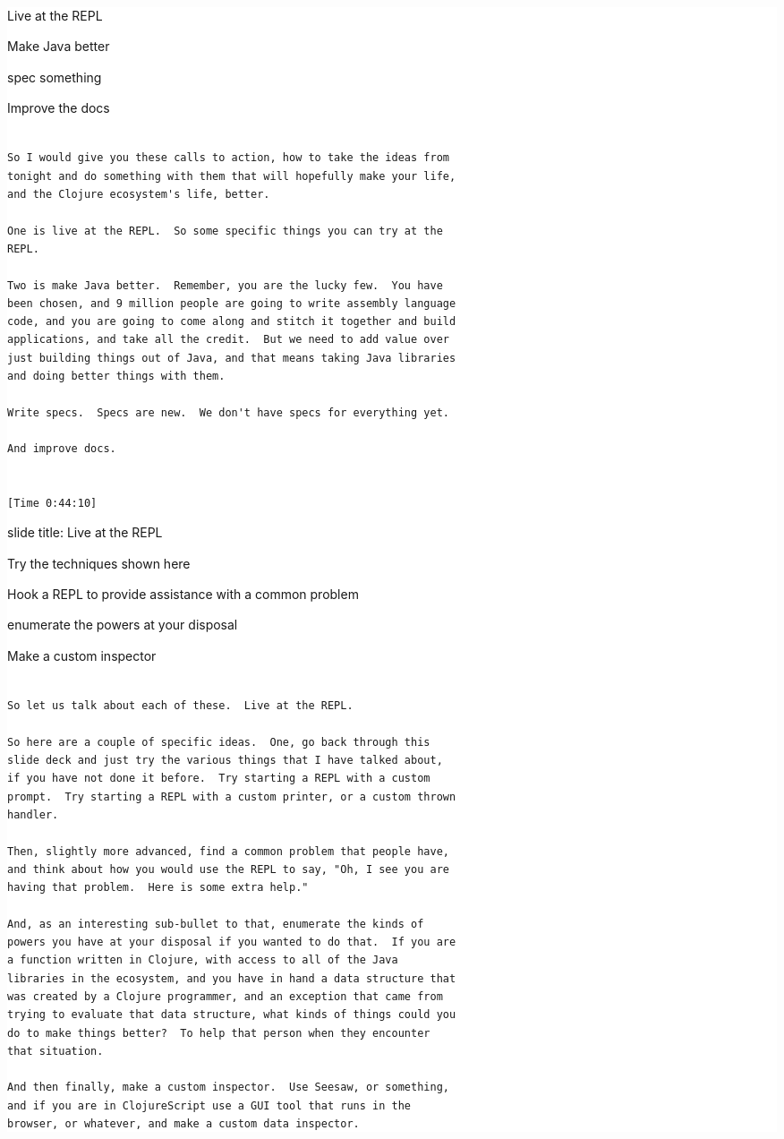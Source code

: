 Live at the REPL

Make Java better

spec something

Improve the docs
```

So I would give you these calls to action, how to take the ideas from
tonight and do something with them that will hopefully make your life,
and the Clojure ecosystem's life, better.

One is live at the REPL.  So some specific things you can try at the
REPL.

Two is make Java better.  Remember, you are the lucky few.  You have
been chosen, and 9 million people are going to write assembly language
code, and you are going to come along and stitch it together and build
applications, and take all the credit.  But we need to add value over
just building things out of Java, and that means taking Java libraries
and doing better things with them.

Write specs.  Specs are new.  We don't have specs for everything yet.

And improve docs.


[Time 0:44:10]

```
slide title: Live at the REPL

Try the techniques shown here

Hook a REPL to provide assistance with a common problem

  enumerate the powers at your disposal

Make a custom inspector
```

So let us talk about each of these.  Live at the REPL.

So here are a couple of specific ideas.  One, go back through this
slide deck and just try the various things that I have talked about,
if you have not done it before.  Try starting a REPL with a custom
prompt.  Try starting a REPL with a custom printer, or a custom thrown
handler.

Then, slightly more advanced, find a common problem that people have,
and think about how you would use the REPL to say, "Oh, I see you are
having that problem.  Here is some extra help."

And, as an interesting sub-bullet to that, enumerate the kinds of
powers you have at your disposal if you wanted to do that.  If you are
a function written in Clojure, with access to all of the Java
libraries in the ecosystem, and you have in hand a data structure that
was created by a Clojure programmer, and an exception that came from
trying to evaluate that data structure, what kinds of things could you
do to make things better?  To help that person when they encounter
that situation.

And then finally, make a custom inspector.  Use Seesaw, or something,
and if you are in ClojureScript use a GUI tool that runs in the
browser, or whatever, and make a custom data inspector.

```